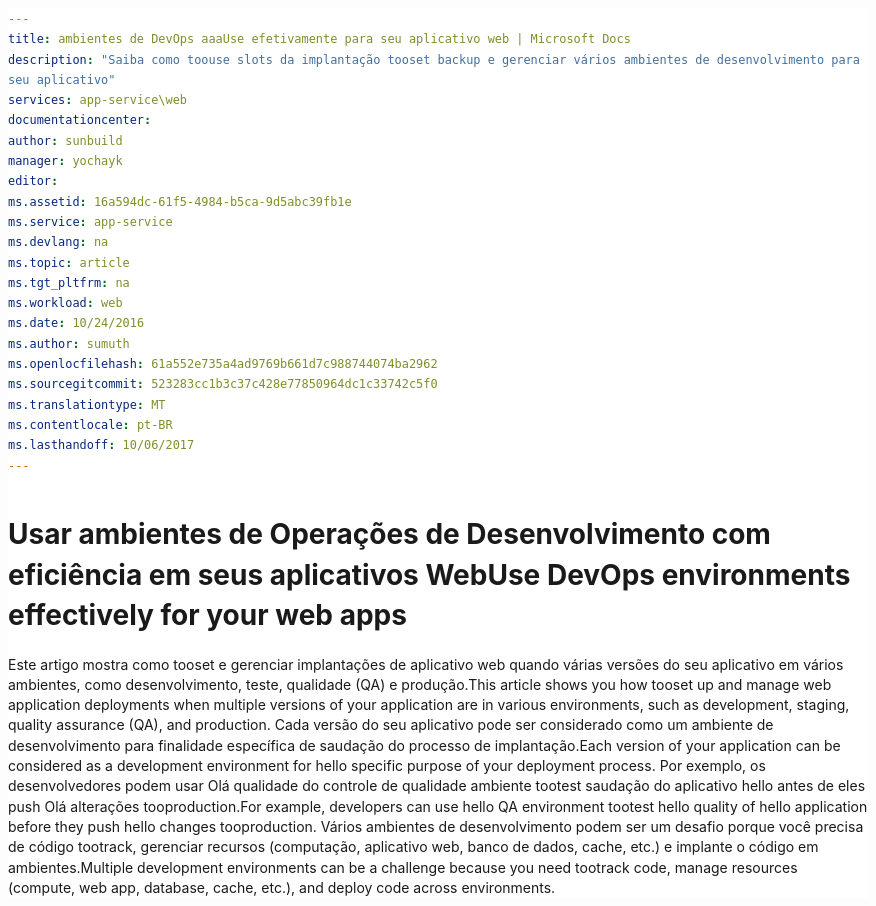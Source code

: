 ```yaml
---
title: ambientes de DevOps aaaUse efetivamente para seu aplicativo web | Microsoft Docs
description: "Saiba como toouse slots da implantação tooset backup e gerenciar vários ambientes de desenvolvimento para seu aplicativo"
services: app-service\web
documentationcenter: 
author: sunbuild
manager: yochayk
editor: 
ms.assetid: 16a594dc-61f5-4984-b5ca-9d5abc39fb1e
ms.service: app-service
ms.devlang: na
ms.topic: article
ms.tgt_pltfrm: na
ms.workload: web
ms.date: 10/24/2016
ms.author: sumuth
ms.openlocfilehash: 61a552e735a4ad9769b661d7c988744074ba2962
ms.sourcegitcommit: 523283cc1b3c37c428e77850964dc1c33742c5f0
ms.translationtype: MT
ms.contentlocale: pt-BR
ms.lasthandoff: 10/06/2017
---
```

# <a name="use-devops-environments-effectively-for-your-web-apps"></a><span data-ttu-id="fb1f7-103">Usar ambientes de Operações de Desenvolvimento com eficiência em seus aplicativos Web</span><span class="sxs-lookup"><span data-stu-id="fb1f7-103">Use DevOps environments effectively for your web apps</span></span>
<span data-ttu-id="fb1f7-104">Este artigo mostra como tooset e gerenciar implantações de aplicativo web quando várias versões do seu aplicativo em vários ambientes, como desenvolvimento, teste, qualidade (QA) e produção.</span><span class="sxs-lookup"><span data-stu-id="fb1f7-104">This article shows you how tooset up and manage web application deployments when multiple versions of your application are in various environments, such as development, staging, quality assurance (QA), and production.</span></span> <span data-ttu-id="fb1f7-105">Cada versão do seu aplicativo pode ser considerado como um ambiente de desenvolvimento para finalidade específica de saudação do processo de implantação.</span><span class="sxs-lookup"><span data-stu-id="fb1f7-105">Each version of your application can be considered as a development environment for hello specific purpose of your deployment process.</span></span> <span data-ttu-id="fb1f7-106">Por exemplo, os desenvolvedores podem usar Olá qualidade do controle de qualidade ambiente tootest saudação do aplicativo hello antes de eles push Olá alterações tooproduction.</span><span class="sxs-lookup"><span data-stu-id="fb1f7-106">For example, developers can use hello QA environment tootest hello quality of hello application before they push hello changes tooproduction.</span></span>
<span data-ttu-id="fb1f7-107">Vários ambientes de desenvolvimento podem ser um desafio porque você precisa de código tootrack, gerenciar recursos (computação, aplicativo web, banco de dados, cache, etc.) e implante o código em ambientes.</span><span class="sxs-lookup"><span data-stu-id="fb1f7-107">Multiple development environments can be a challenge because you need tootrack code, manage resources (compute, web app, database, cache, etc.), and deploy code across environments.</span></span>
